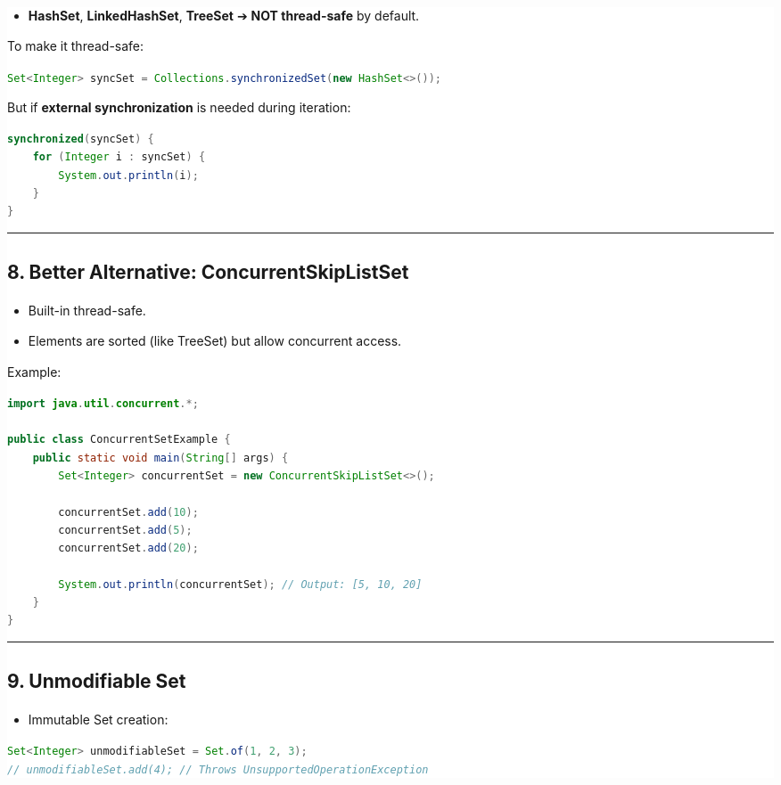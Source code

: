 - **HashSet**, **LinkedHashSet**, **TreeSet** ➔ **NOT thread-safe** by default.
    

To make it thread-safe:

```java
Set<Integer> syncSet = Collections.synchronizedSet(new HashSet<>());
```

But if **external synchronization** is needed during iteration:

```java
synchronized(syncSet) {
    for (Integer i : syncSet) {
        System.out.println(i);
    }
}
```

---

## 8. Better Alternative: ConcurrentSkipListSet

- Built-in thread-safe.
    
- Elements are sorted (like TreeSet) but allow concurrent access.
    

Example:

```java
import java.util.concurrent.*;

public class ConcurrentSetExample {
    public static void main(String[] args) {
        Set<Integer> concurrentSet = new ConcurrentSkipListSet<>();
        
        concurrentSet.add(10);
        concurrentSet.add(5);
        concurrentSet.add(20);
        
        System.out.println(concurrentSet); // Output: [5, 10, 20]
    }
}
```

---

## 9. Unmodifiable Set

- Immutable Set creation:
    

```java
Set<Integer> unmodifiableSet = Set.of(1, 2, 3);
// unmodifiableSet.add(4); // Throws UnsupportedOperationException
```
